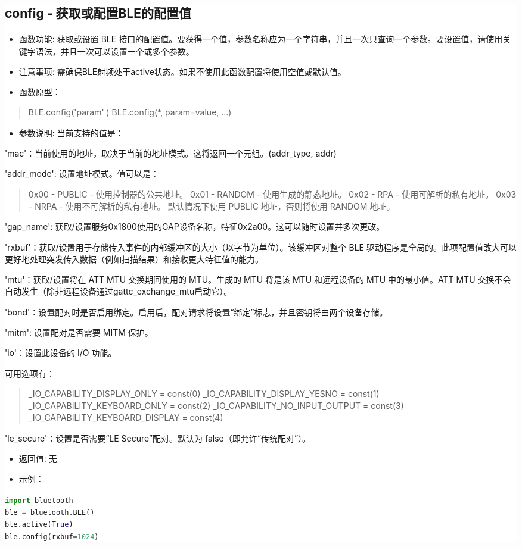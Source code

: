 ## config - 获取或配置BLE的配置值

* 函数功能:
获取或设置 BLE 接口的配置值。要获得一个值，参数名称应为一个字符串，并且一次只查询一个参数。要设置值，请使用关键字语法，并且一次可以设置一个或多个参数。

* 注意事项:
需确保BLE射频处于active状态。如果不使用此函数配置将使用空值或默认值。

* 函数原型：
> BLE.config('param' )
> BLE.config(*, param=value, ...)

* 参数说明:
当前支持的值是：

'mac'：当前使用的地址，取决于当前的地址模式。这将返回一个元组。(addr_type, addr)

'addr_mode': 设置地址模式。值可以是：

 > 0x00 - PUBLIC - 使用控制器的公共地址。
 > 0x01 - RANDOM - 使用生成的静态地址。
 > 0x02 - RPA - 使用可解析的私有地址。
 > 0x03 - NRPA - 使用不可解析的私有地址。
 > 默认情况下使用 PUBLIC 地址，否则将使用 RANDOM 地址。

'gap_name': 获取/设置服务0x1800使用的GAP设备名称，特征0x2a00。这可以随时设置并多次更改。

'rxbuf'：获取/设置用于存储传入事件的内部缓冲区的大小（以字节为单位）。该缓冲区对整个 BLE 驱动程序是全局的。此项配置值改大可以更好地处理突发传入数据（例如扫描结果）和接收更大特征值的能力。

'mtu'：获取/设置将在 ATT MTU 交换期间使用的 MTU。生成的 MTU 将是该 MTU 和远程设备的 MTU 中的最小值。ATT MTU 交换不会自动发生（除非远程设备通过gattc_exchange_mtu启动它）。

'bond'：设置配对时是否启用绑定。启用后，配对请求将设置“绑定”标志，并且密钥将由两个设备存储。

'mitm': 设置配对是否需要 MITM 保护。

'io'：设置此设备的 I/O 功能。

可用选项有：

>  _IO_CAPABILITY_DISPLAY_ONLY = const(0)
>  _IO_CAPABILITY_DISPLAY_YESNO = const(1)
>  _IO_CAPABILITY_KEYBOARD_ONLY = const(2)
>  _IO_CAPABILITY_NO_INPUT_OUTPUT = const(3)
>  _IO_CAPABILITY_KEYBOARD_DISPLAY = const(4)

'le_secure'：设置是否需要“LE Secure”配对。默认为 false（即允许“传统配对”）。

* 返回值:
  无

* 示例：
```Python
import bluetooth
ble = bluetooth.BLE()
ble.active(True)
ble.config(rxbuf=1024)
```
